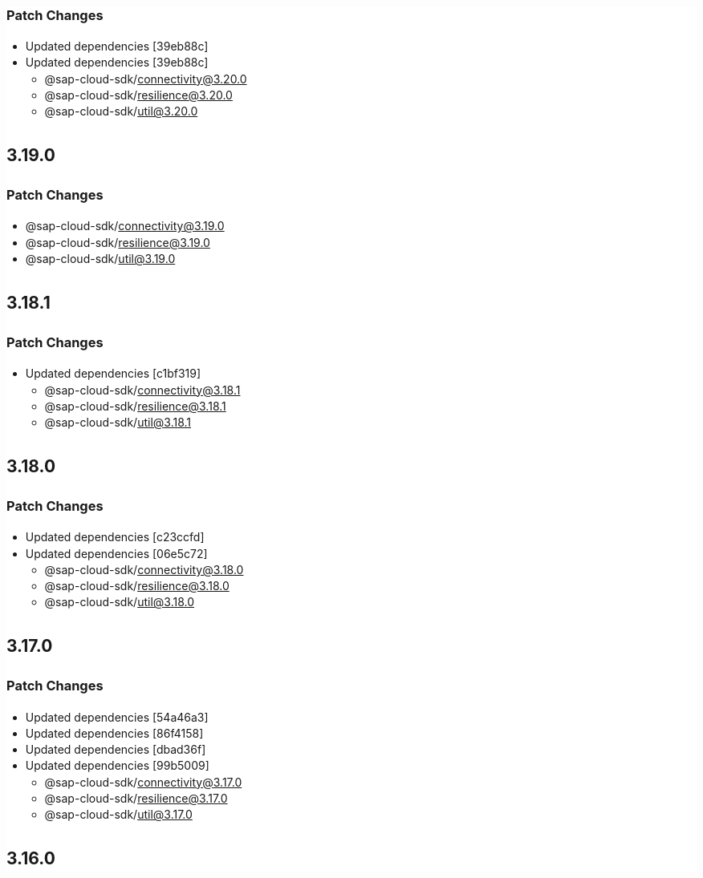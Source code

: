 ### Patch Changes

- Updated dependencies [39eb88c]
- Updated dependencies [39eb88c]
  - @sap-cloud-sdk/connectivity@3.20.0
  - @sap-cloud-sdk/resilience@3.20.0
  - @sap-cloud-sdk/util@3.20.0

## 3.19.0

### Patch Changes

- @sap-cloud-sdk/connectivity@3.19.0
- @sap-cloud-sdk/resilience@3.19.0
- @sap-cloud-sdk/util@3.19.0

## 3.18.1

### Patch Changes

- Updated dependencies [c1bf319]
  - @sap-cloud-sdk/connectivity@3.18.1
  - @sap-cloud-sdk/resilience@3.18.1
  - @sap-cloud-sdk/util@3.18.1

## 3.18.0

### Patch Changes

- Updated dependencies [c23ccfd]
- Updated dependencies [06e5c72]
  - @sap-cloud-sdk/connectivity@3.18.0
  - @sap-cloud-sdk/resilience@3.18.0
  - @sap-cloud-sdk/util@3.18.0

## 3.17.0

### Patch Changes

- Updated dependencies [54a46a3]
- Updated dependencies [86f4158]
- Updated dependencies [dbad36f]
- Updated dependencies [99b5009]
  - @sap-cloud-sdk/connectivity@3.17.0
  - @sap-cloud-sdk/resilience@3.17.0
  - @sap-cloud-sdk/util@3.17.0

## 3.16.0
